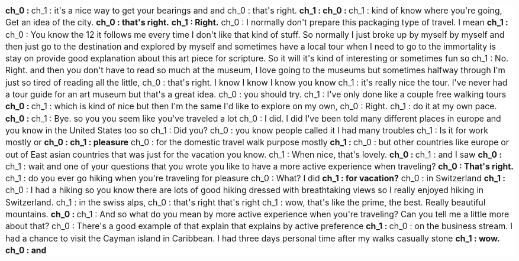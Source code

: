 **ch_0 : <Yeah>**
ch_1 : it's a nice way to get your bearings and and
ch_0 : <Mhm> <mhm> that's right.
**ch_1 : <um>**
**ch_0 : <Mhm>**
ch_1 : kind of know where you're going, Get an idea of the city.
**ch_0 : <mhm> that's right.**
**ch_1 : Right.**
ch_0 : I normally don't prepare this packaging type of travel. I mean
**ch_1 : <Mhm>**
ch_0 : You know the 12 it follows me every time I don't like that kind of stuff. So normally I just broke up by myself by myself and then just go to the destination and explored by myself and sometimes have a local tour when I need to go to the immortality is stay on provide good explanation about this art piece for scripture. So it will <um> it's kind of interesting or sometimes fun so <yeah>
ch_1 : No. <Yeah> Right. <Yeah> and then you don't have to read so much at the museum, I love going to the museums but sometimes halfway through I'm just so tired of reading all the little,
ch_0 : <yeah> that's right. <Mhm> <mhm> I know I know I know <yeah> you know
ch_1 : <yeah> it's really nice the tour. I've never had a tour guide for an art museum but that's a great idea.
ch_0 : <mhm> <mm> <mm> <Yeah> <yeah> you should try.
ch_1 : <Yeah> I've only done like a couple free walking tours
**ch_0 : <Mhm>**
ch_1 : which is kind of nice but then I'm the same I'd like to explore on my own,
ch_0 : <mhm> <Yeah> Right. <Mhm>
ch_1 : do it at my own pace.
**ch_0 : <mhm>**
ch_1 : Bye. <Yeah> so you you seem like you've traveled a lot
ch_0 : <Yeah> I did. I did <yeah> <Yeah> <Yeah> I've been told many different places in europe and you know in the United States too so <yeah>
ch_1 : <yeah> Did you? <Mhm>
ch_0 : you know people called it I had many troubles
ch_1 : Is it for work mostly or
**ch_0 : <mm>**
**ch_1 : pleasure**
ch_0 : <um> for the domestic travel <um> walk purpose mostly
**ch_1 : <mm> <Mhm>**
ch_0 : but other countries like europe or out of East asian countries that was just for the vacation you know.
ch_1 : When nice, that's lovely.
**ch_0 : <Yeah> <Yeah>**
ch_1 : <Um> and I saw
**ch_0 : <Mhm>**
ch_1 : <oh> wait and one of your questions <um> that you wrote <uh> you like to have a more active experience when traveling?
**ch_0 : That's right. <Yeah>**
ch_1 : <Yeah> <Um> do you ever go hiking when you're traveling for pleasure
ch_0 : What? <Oh> <yeah> I did
**ch_1 : for vacation?**
ch_0 : <yeah> in Switzerland <yeah>
**ch_1 : <Uh>**
ch_0 : <yeah> I had a hiking so <yeah> you know there are lots of good hiking dressed with breathtaking views so <yeah> I really enjoyed hiking in Switzerland. <Yeah>
ch_1 : <Yeah> in the swiss alps,
ch_0 : <Yeah> <Oh> <yeah> that's right that's right <yeah> <Yeah>
ch_1 : wow, that's like the prime, the best. Really beautiful mountains.
**ch_0 : <Mhm> <Mhm> <Yeah>**
ch_1 : <Yeah> And so <um> what do you mean by more active experience when you're traveling? Can you tell me a little more about that?
ch_0 : <Huh> There's a good example of that explain that explains by active preference <um>
**ch_1 : <Mm>**
ch_0 : on the business stream. I had a chance to visit the Cayman island in Caribbean. <Uh> I had three days personal time after my walks casually stone
**ch_1 : wow.**
**ch_0 : and**